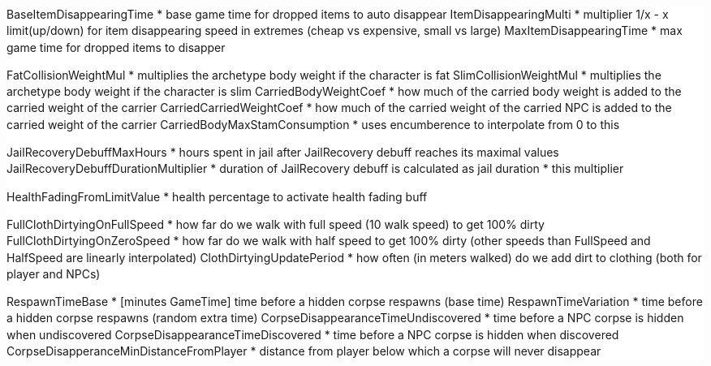BaseItemDisappearingTime            * base game time for dropped items to auto disappear
ItemDisappearingMulti               * multiplier 1/x - x limit(up/down) for item disappearing speed in extremes (cheap vs expensive, small vs large)
MaxItemDisappearingTime             * max game time for dropped items to disapper

FatCollisionWeightMul               * multiplies the archetype body weight if the character is fat
SlimCollisionWeightMul              * multiplies the archetype body weight if the character is slim
CarriedBodyWeightCoef               * how much of the carried body weight is added to the carried weight of the carrier
CarriedCarriedWeightCoef            * how much of the carried weight of the carried NPC is added to the carried weight of the carrier
CarriedBodyMaxStamConsumption       * uses encumberence to interpolate from 0 to this

JailRecoveryDebuffMaxHours              * hours spent in jail after JailRecovery debuff reaches its maximal values
JailRecoveryDebuffDurationMultiplier    * duration of JailRecovery debuff is calculated as jail duration * this multiplier

HealthFadingFromLimitValue              * health percentage to activate health fading buff

FullClothDirtyingOnFullSpeed            * how far do we walk with full speed (10 walk speed) to get 100% dirty
FullClothDirtyingOnZeroSpeed            * how far do we walk with half speed to get 100% dirty (other speeds than FullSpeed and HalfSpeed are linearly interpolated)
ClothDirtyingUpdatePeriod               * how often (in meters walked) do we add dirt to clothing (both for player and NPCs)

RespawnTimeBase                         * [minutes GameTime] time before a hidden corpse respawns (base time)
RespawnTimeVariation                    * time before a hidden corpse respawns (random extra time)
CorpseDisappearanceTimeUndiscovered     * time before a NPC corpse is hidden when undiscovered
CorpseDisappearanceTimeDiscovered       * time before a NPC corpse is hidden when discovered
CorpseDisapperanceMinDistanceFromPlayer * distance from player below which a corpse will never disappear